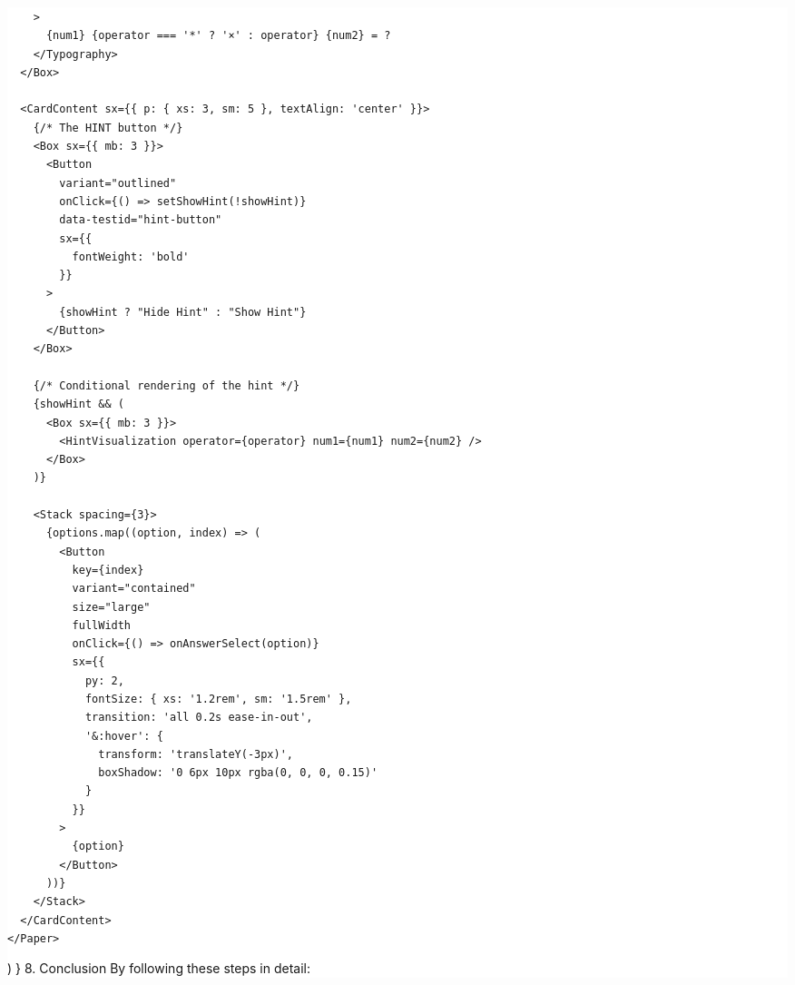         >
          {num1} {operator === '*' ? '×' : operator} {num2} = ?
        </Typography>
      </Box>

      <CardContent sx={{ p: { xs: 3, sm: 5 }, textAlign: 'center' }}>
        {/* The HINT button */}
        <Box sx={{ mb: 3 }}>
          <Button 
            variant="outlined"
            onClick={() => setShowHint(!showHint)}
            data-testid="hint-button"
            sx={{ 
              fontWeight: 'bold'
            }}
          >
            {showHint ? "Hide Hint" : "Show Hint"}
          </Button>
        </Box>

        {/* Conditional rendering of the hint */}
        {showHint && (
          <Box sx={{ mb: 3 }}>
            <HintVisualization operator={operator} num1={num1} num2={num2} />
          </Box>
        )}

        <Stack spacing={3}>
          {options.map((option, index) => (
            <Button
              key={index}
              variant="contained"
              size="large"
              fullWidth
              onClick={() => onAnswerSelect(option)}
              sx={{ 
                py: 2,
                fontSize: { xs: '1.2rem', sm: '1.5rem' },
                transition: 'all 0.2s ease-in-out',
                '&:hover': {
                  transform: 'translateY(-3px)',
                  boxShadow: '0 6px 10px rgba(0, 0, 0, 0.15)'
                }
              }}
            >
              {option}
            </Button>
          ))}
        </Stack>
      </CardContent>
    </Paper>
  )
}
8. Conclusion
By following these steps in detail:
